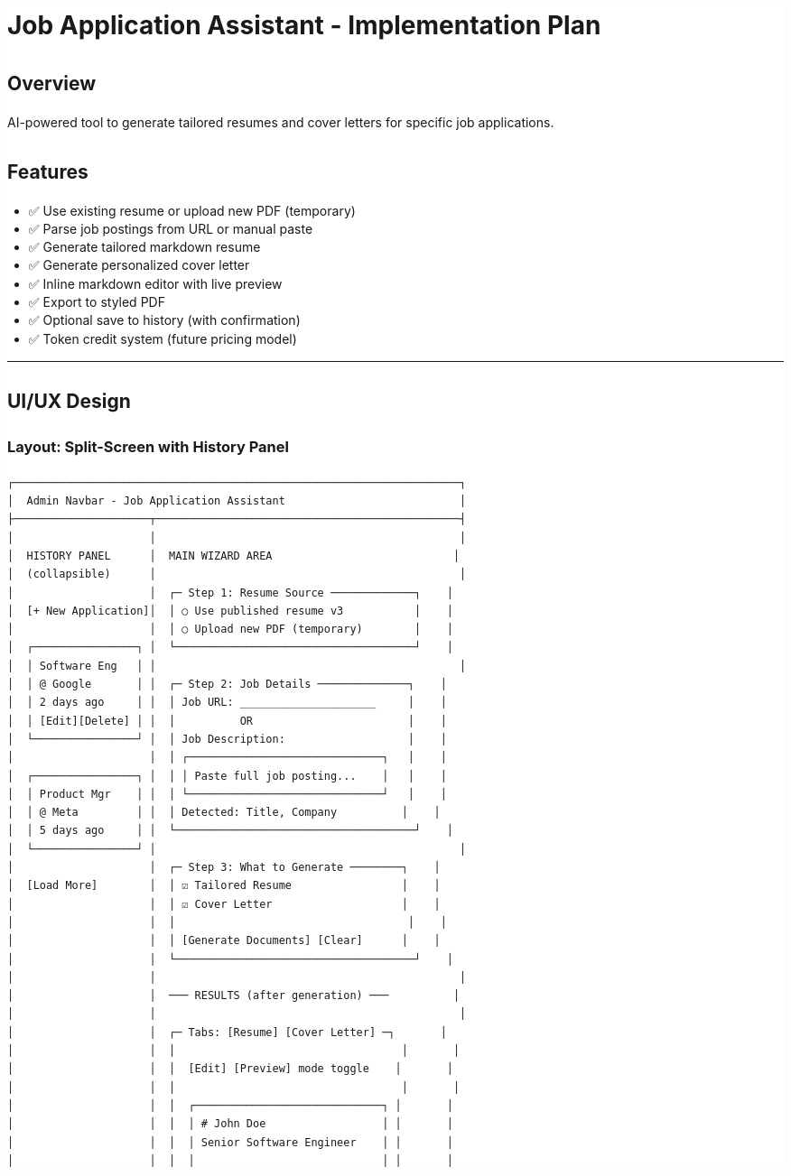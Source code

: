# Job Application Assistant - Implementation Plan

## Overview

AI-powered tool to generate tailored resumes and cover letters for specific job applications.

## Features

- ✅ Use existing resume or upload new PDF (temporary)
- ✅ Parse job postings from URL or manual paste
- ✅ Generate tailored markdown resume
- ✅ Generate personalized cover letter
- ✅ Inline markdown editor with live preview
- ✅ Export to styled PDF
- ✅ Optional save to history (with confirmation)
- ✅ Token credit system (future pricing model)

---

## UI/UX Design

### Layout: Split-Screen with History Panel

```
┌─────────────────────────────────────────────────────────────────────┐
│  Admin Navbar - Job Application Assistant                           │
├─────────────────────┬───────────────────────────────────────────────┤
│                     │                                               │
│  HISTORY PANEL      │  MAIN WIZARD AREA                            │
│  (collapsible)      │                                               │
│                     │  ┌─ Step 1: Resume Source ─────────────┐    │
│  [+ New Application]│  │ ○ Use published resume v3           │    │
│                     │  │ ○ Upload new PDF (temporary)        │    │
│  ┌────────────────┐ │  └─────────────────────────────────────┘    │
│  │ Software Eng   │ │                                               │
│  │ @ Google       │ │  ┌─ Step 2: Job Details ──────────────┐    │
│  │ 2 days ago     │ │  │ Job URL: _____________________     │    │
│  │ [Edit][Delete] │ │  │          OR                        │    │
│  └────────────────┘ │  │ Job Description:                   │    │
│                     │  │ ┌──────────────────────────────┐   │    │
│  ┌────────────────┐ │  │ │ Paste full job posting...    │   │    │
│  │ Product Mgr    │ │  │ └──────────────────────────────┘   │    │
│  │ @ Meta         │ │  │ Detected: Title, Company          │    │
│  │ 5 days ago     │ │  └─────────────────────────────────────┘    │
│  └────────────────┘ │                                               │
│                     │  ┌─ Step 3: What to Generate ────────┐    │
│  [Load More]        │  │ ☑ Tailored Resume                 │    │
│                     │  │ ☑ Cover Letter                    │    │
│                     │  │                                    │    │
│                     │  │ [Generate Documents] [Clear]      │    │
│                     │  └─────────────────────────────────────┘    │
│                     │                                               │
│                     │  ─── RESULTS (after generation) ───          │
│                     │                                               │
│                     │  ┌─ Tabs: [Resume] [Cover Letter] ─┐       │
│                     │  │                                   │       │
│                     │  │  [Edit] [Preview] mode toggle    │       │
│                     │  │                                   │       │
│                     │  │  ┌─────────────────────────────┐ │       │
│                     │  │  │ # John Doe                  │ │       │
│                     │  │  │ Senior Software Engineer    │ │       │
│                     │  │  │                             │ │       │
```